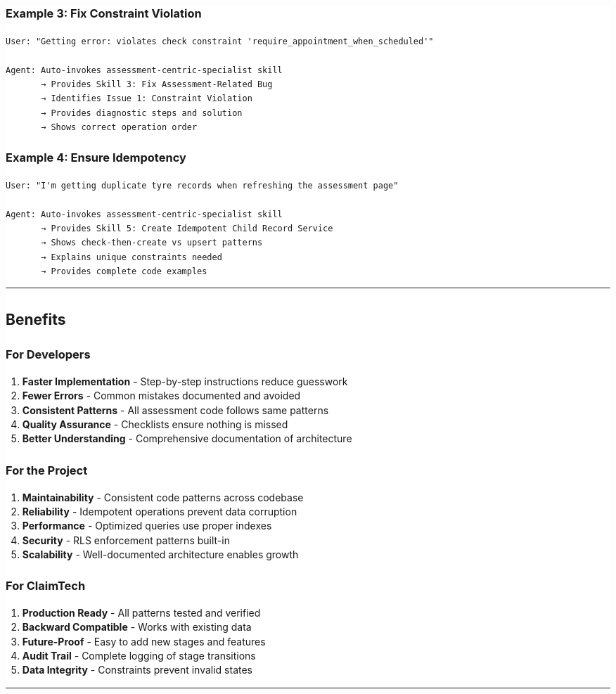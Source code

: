 ### Example 3: Fix Constraint Violation
```
User: "Getting error: violates check constraint 'require_appointment_when_scheduled'"

Agent: Auto-invokes assessment-centric-specialist skill
       → Provides Skill 3: Fix Assessment-Related Bug
       → Identifies Issue 1: Constraint Violation
       → Provides diagnostic steps and solution
       → Shows correct operation order
```

### Example 4: Ensure Idempotency
```
User: "I'm getting duplicate tyre records when refreshing the assessment page"

Agent: Auto-invokes assessment-centric-specialist skill
       → Provides Skill 5: Create Idempotent Child Record Service
       → Shows check-then-create vs upsert patterns
       → Explains unique constraints needed
       → Provides complete code examples
```

---

## Benefits

### For Developers

1. **Faster Implementation** - Step-by-step instructions reduce guesswork
2. **Fewer Errors** - Common mistakes documented and avoided
3. **Consistent Patterns** - All assessment code follows same patterns
4. **Quality Assurance** - Checklists ensure nothing is missed
5. **Better Understanding** - Comprehensive documentation of architecture

### For the Project

1. **Maintainability** - Consistent code patterns across codebase
2. **Reliability** - Idempotent operations prevent data corruption
3. **Performance** - Optimized queries use proper indexes
4. **Security** - RLS enforcement patterns built-in
5. **Scalability** - Well-documented architecture enables growth

### For ClaimTech

1. **Production Ready** - All patterns tested and verified
2. **Backward Compatible** - Works with existing data
3. **Future-Proof** - Easy to add new stages and features
4. **Audit Trail** - Complete logging of stage transitions
5. **Data Integrity** - Constraints prevent invalid states

---
